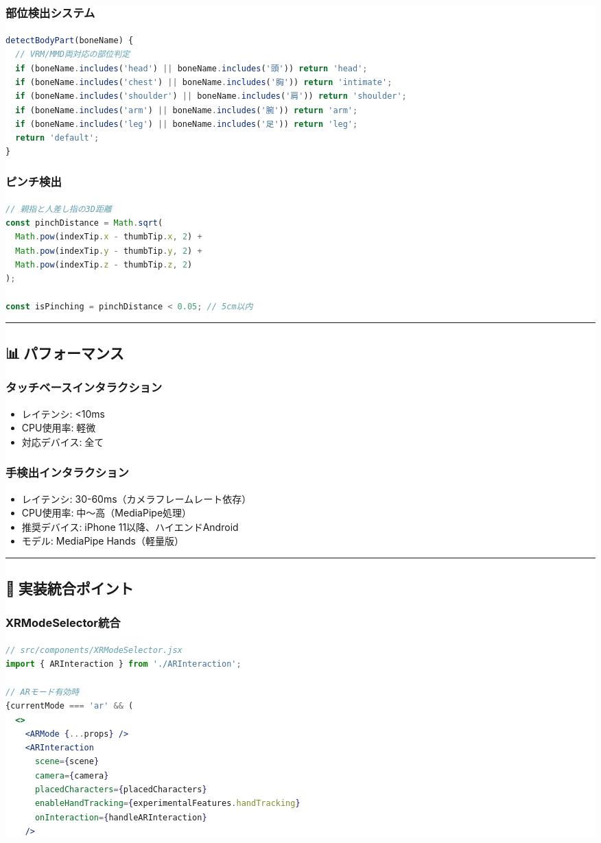 ### 部位検出システム

```javascript
detectBodyPart(boneName) {
  // VRM/MMD両対応の部位判定
  if (boneName.includes('head') || boneName.includes('頭')) return 'head';
  if (boneName.includes('chest') || boneName.includes('胸')) return 'intimate';
  if (boneName.includes('shoulder') || boneName.includes('肩')) return 'shoulder';
  if (boneName.includes('arm') || boneName.includes('腕')) return 'arm';
  if (boneName.includes('leg') || boneName.includes('足')) return 'leg';
  return 'default';
}
```

### ピンチ検出

```javascript
// 親指と人差し指の3D距離
const pinchDistance = Math.sqrt(
  Math.pow(indexTip.x - thumbTip.x, 2) +
  Math.pow(indexTip.y - thumbTip.y, 2) +
  Math.pow(indexTip.z - thumbTip.z, 2)
);

const isPinching = pinchDistance < 0.05; // 5cm以内
```

---

## 📊 パフォーマンス

### タッチベースインタラクション
- レイテンシ: <10ms
- CPU使用率: 軽微
- 対応デバイス: 全て

### 手検出インタラクション
- レイテンシ: 30-60ms（カメラフレームレート依存）
- CPU使用率: 中〜高（MediaPipe処理）
- 推奨デバイス: iPhone 11以降、ハイエンドAndroid
- モデル: MediaPipe Hands（軽量版）

---

## 🎯 実装統合ポイント

### XRModeSelector統合

```jsx
// src/components/XRModeSelector.jsx
import { ARInteraction } from './ARInteraction';

// ARモード有効時
{currentMode === 'ar' && (
  <>
    <ARMode {...props} />
    <ARInteraction
      scene={scene}
      camera={camera}
      placedCharacters={placedCharacters}
      enableHandTracking={experimentalFeatures.handTracking}
      onInteraction={handleARInteraction}
    />
```